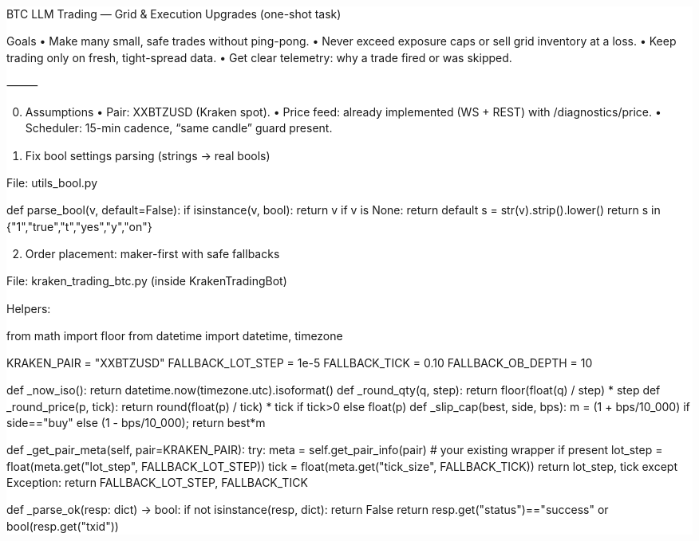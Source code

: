 BTC LLM Trading — Grid & Execution Upgrades (one-shot task)

Goals
	•	Make many small, safe trades without ping-pong.
	•	Never exceed exposure caps or sell grid inventory at a loss.
	•	Keep trading only on fresh, tight-spread data.
	•	Get clear telemetry: why a trade fired or was skipped.

⸻

0) Assumptions
	•	Pair: XXBTZUSD (Kraken spot).
	•	Price feed: already implemented (WS + REST) with /diagnostics/price.
	•	Scheduler: 15-min cadence, “same candle” guard present.

1) Fix bool settings parsing (strings → real bools)

File: utils_bool.py

def parse_bool(v, default=False):
    if isinstance(v, bool): return v
    if v is None: return default
    s = str(v).strip().lower()
    return s in {"1","true","t","yes","y","on"}

2) Order placement: maker-first with safe fallbacks

File: kraken_trading_btc.py (inside KrakenTradingBot)

Helpers:

from math import floor
from datetime import datetime, timezone

KRAKEN_PAIR = "XXBTZUSD"
FALLBACK_LOT_STEP = 1e-5
FALLBACK_TICK     = 0.10
FALLBACK_OB_DEPTH = 10

def _now_iso(): return datetime.now(timezone.utc).isoformat()
def _round_qty(q, step): return floor(float(q) / step) * step
def _round_price(p, tick): return round(float(p) / tick) * tick if tick>0 else float(p)
def _slip_cap(best, side, bps): 
    m = (1 + bps/10_000) if side=="buy" else (1 - bps/10_000); return best*m

def _get_pair_meta(self, pair=KRAKEN_PAIR):
    try:
        meta = self.get_pair_info(pair)  # your existing wrapper if present
        lot_step = float(meta.get("lot_step", FALLBACK_LOT_STEP))
        tick     = float(meta.get("tick_size", FALLBACK_TICK))
        return lot_step, tick
    except Exception:
        return FALLBACK_LOT_STEP, FALLBACK_TICK

def _parse_ok(resp: dict) -> bool:
    if not isinstance(resp, dict): return False
    return resp.get("status")=="success" or bool(resp.get("txid"))
